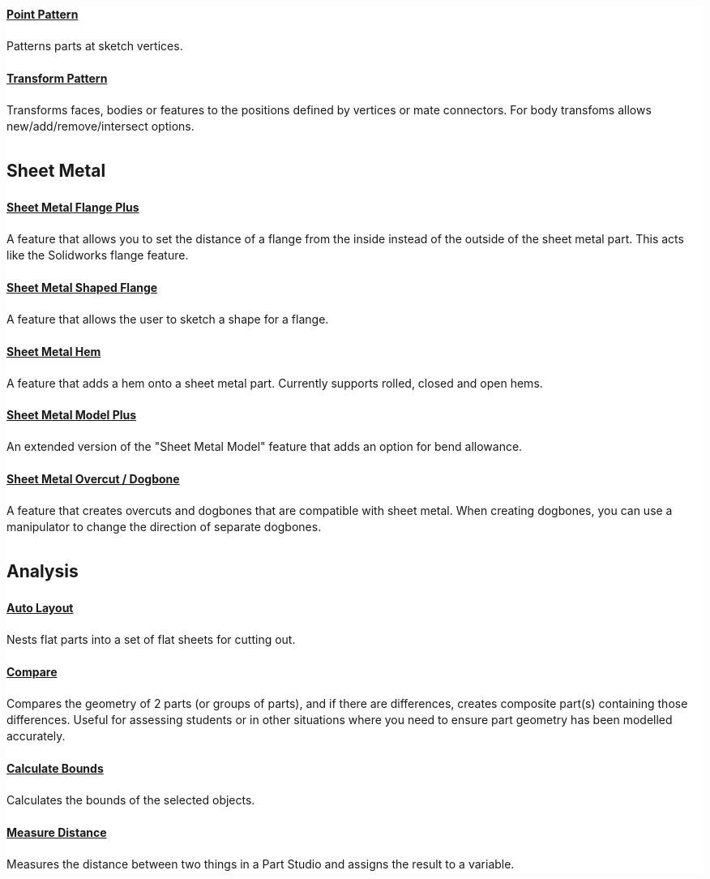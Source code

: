 #### [Point Pattern](https://cad.onshape.com/documents/9fca78cb66a0bc83e359eb3e)
Patterns parts at sketch vertices.

#### [Transform Pattern](https://cad.onshape.com/documents/25a0a6dfaa76e64574a5e0db)
Transforms faces, bodies or features to the positions defined by vertices or mate connectors. For body transfoms allows new/add/remove/intersect options.

Sheet Metal
-----------

#### [Sheet Metal Flange Plus](https://cad.onshape.com/documents/b4b180faf4fe467356a58c21)
A feature that allows you to set the distance of a flange from the inside instead of the outside of the sheet metal part. This acts like the Solidworks flange feature.

#### [Sheet Metal Shaped Flange](https://cad.onshape.com/documents/602655eff016f183fc184978)
A feature that allows the user to sketch a shape for a flange.

#### [Sheet Metal Hem](https://cad.onshape.com/documents/9190d114354a31d33ed2eb4f)
A feature that adds a hem onto a sheet metal part. Currently supports rolled, closed and open hems.

#### [Sheet Metal Model Plus](https://cad.onshape.com/documents/a39db7615a2a945ffb7076c3)
An extended version of the "Sheet Metal Model" feature that adds an option for bend allowance.

#### [Sheet Metal Overcut / Dogbone](https://cad.onshape.com/documents/b99915c0b73924ca981bc57f)
A feature that creates overcuts and dogbones that are compatible with sheet metal. When creating dogbones, you can use a manipulator to change the direction of separate dogbones.

Analysis
--------

#### [Auto Layout](https://cad.onshape.com/documents/576e01dbe4b0cc2e7f46a55d)
Nests flat parts into a set of flat sheets for cutting out.

#### [Compare](https://cad.onshape.com/documents/4112c3e76815ff51c3cb083a)
Compares the geometry of 2 parts (or groups of parts), and if there are differences, creates composite part(s) containing those differences. Useful for assessing students or in other situations where you need to ensure part geometry has been modelled accurately.

#### [Calculate Bounds](https://cad.onshape.com/documents/2ce3e64026df1ac7e63b98bd)
Calculates the bounds of the selected objects.

#### [Measure Distance](https://cad.onshape.com/documents/572b968ce4b07aad125dbaaf)
Measures the distance between two things in a Part Studio and assigns the result to a variable.
